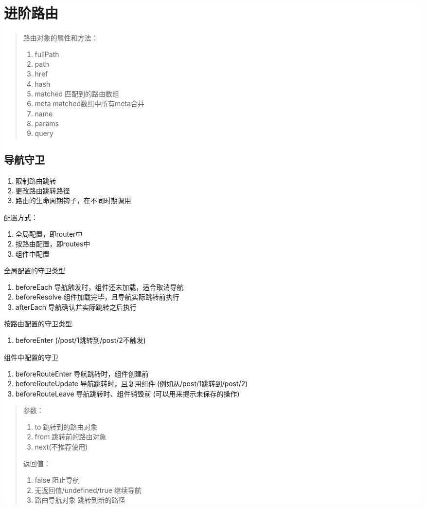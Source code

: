 # 进阶路由

> 路由对象的属性和方法：
>
> 1. fullPath
> 2. path
> 3. href
> 4. hash
> 5. matched 匹配到的路由数组
> 6. meta matched数组中所有meta合并
> 7. name
> 8. params
> 9. query
>
> ```ts
> 
> ```
>
> 

## 导航守卫

1. 限制路由跳转
2. 更改路由跳转路径
3. 路由的生命周期钩子，在不同时期调用

配置方式：

1. 全局配置，即router中
2. 按路由配置，即routes中
3. 组件中配置

全局配置的守卫类型

1. beforeEach 导航触发时，组件还未加载，适合取消导航
2. beforeResolve 组件加载完毕，且导航实际跳转前执行
3. afterEach 导航确认并实际跳转之后执行

按路由配置的守卫类型

1. beforeEnter (/post/1跳转到/post/2不触发)

组件中配置的守卫

1. beforeRouteEnter 导航跳转时，组件创建前 
2. beforeRouteUpdate 导航跳转时，且复用组件 (例如从/post/1跳转到/post/2)
3. beforeRouteLeave 导航跳转时、组件销毁前 (可以用来提示未保存的操作)

> 参数：
>
> 1. to 跳转到的路由对象
> 2. from 跳转前的路由对象
> 3. next(不推荐使用)
>
> 返回值：
>
> 1. false 阻止导航
> 2. 无返回值/undefined/true 继续导航
> 3. 路由导航对象 跳转到新的路径 
